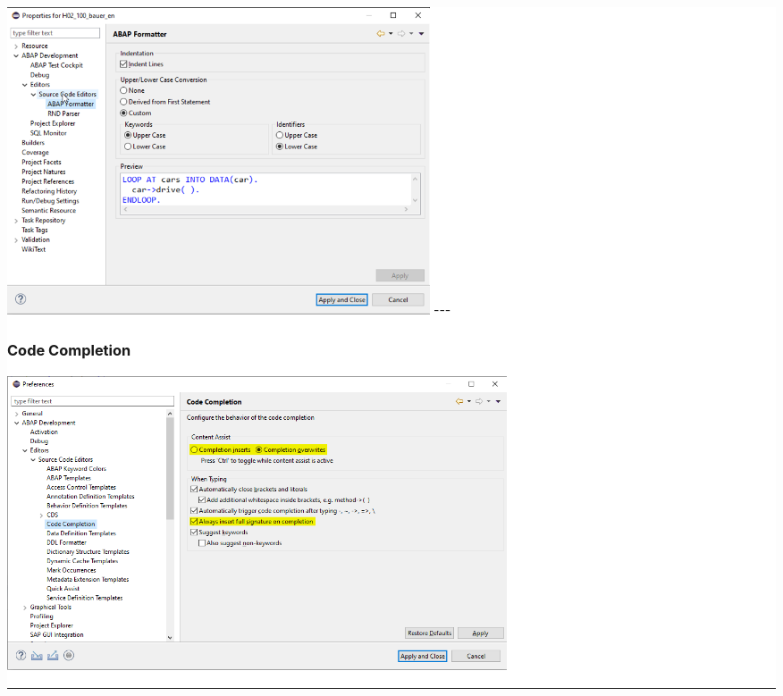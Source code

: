 <img src="slides/slides6.png" width="55%" />
---

### Code Completion
<img src="slides/slides7.png" width="65%" />

---